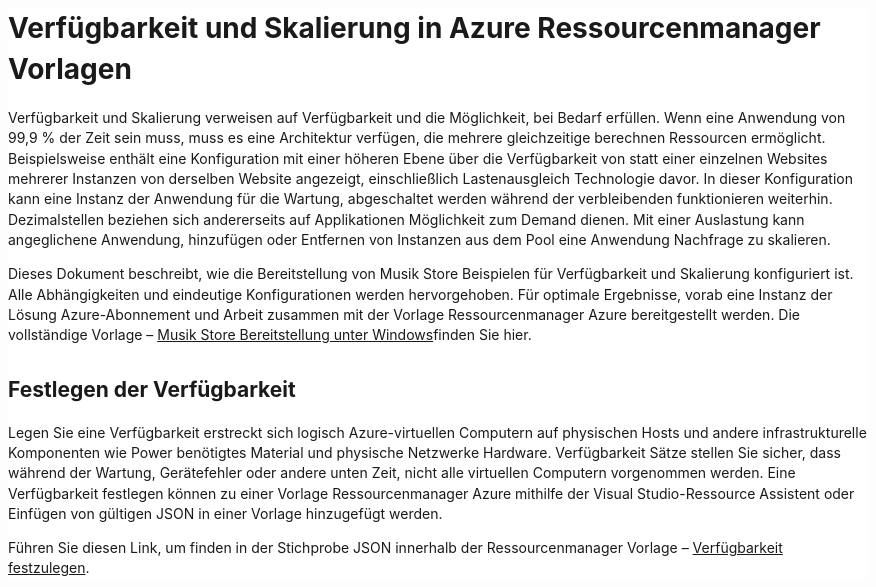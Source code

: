 <properties
   pageTitle="Verfügbarkeit und Skalierung in Azure Ressourcenmanager Vorlagen | Microsoft Azure"
   description="Azure-virtuellen Computern DotNet Core Lernprogramm"
   services="virtual-machines-windows"
   documentationCenter="virtual-machines"
   authors="neilpeterson"
   manager="timlt"
   editor="tysonn"
   tags="azure-resource-manager"/>

<tags
   ms.service="virtual-machines-windows"
   ms.devlang="na"
   ms.topic="article"
   ms.tgt_pltfrm="vm-windows"
   ms.workload="infrastructure-services"
   ms.date="10/21/2016"
   ms.author="nepeters"/>

# <a name="availability-and-scale-in-azure-resource-manager-templates"></a>Verfügbarkeit und Skalierung in Azure Ressourcenmanager Vorlagen

Verfügbarkeit und Skalierung verweisen auf Verfügbarkeit und die Möglichkeit, bei Bedarf erfüllen. Wenn eine Anwendung von 99,9 % der Zeit sein muss, muss es eine Architektur verfügen, die mehrere gleichzeitige berechnen Ressourcen ermöglicht. Beispielsweise enthält eine Konfiguration mit einer höheren Ebene über die Verfügbarkeit von statt einer einzelnen Websites mehrerer Instanzen von derselben Website angezeigt, einschließlich Lastenausgleich Technologie davor. In dieser Konfiguration kann eine Instanz der Anwendung für die Wartung, abgeschaltet werden während der verbleibenden funktionieren weiterhin. Dezimalstellen beziehen sich andererseits auf Applikationen Möglichkeit zum Demand dienen. Mit einer Auslastung kann angeglichene Anwendung, hinzufügen oder Entfernen von Instanzen aus dem Pool eine Anwendung Nachfrage zu skalieren.

Dieses Dokument beschreibt, wie die Bereitstellung von Musik Store Beispielen für Verfügbarkeit und Skalierung konfiguriert ist. Alle Abhängigkeiten und eindeutige Konfigurationen werden hervorgehoben. Für optimale Ergebnisse, vorab eine Instanz der Lösung Azure-Abonnement und Arbeit zusammen mit der Vorlage Ressourcenmanager Azure bereitgestellt werden. Die vollständige Vorlage – [Musik Store Bereitstellung unter Windows](https://github.com/Microsoft/dotnet-core-sample-templates/tree/master/dotnet-core-music-windows)finden Sie hier.

## <a name="availability-set"></a>Festlegen der Verfügbarkeit

Legen Sie eine Verfügbarkeit erstreckt sich logisch Azure-virtuellen Computern auf physischen Hosts und andere infrastrukturelle Komponenten wie Power benötigtes Material und physische Netzwerke Hardware. Verfügbarkeit Sätze stellen Sie sicher, dass während der Wartung, Gerätefehler oder andere unten Zeit, nicht alle virtuellen Computern vorgenommen werden. Eine Verfügbarkeit festlegen können zu einer Vorlage Ressourcenmanager Azure mithilfe der Visual Studio-Ressource Assistent oder Einfügen von gültigen JSON in einer Vorlage hinzugefügt werden.

Führen Sie diesen Link, um finden in der Stichprobe JSON innerhalb der Ressourcenmanager Vorlage – [Verfügbarkeit festzulegen](https://github.com/Microsoft/dotnet-core-sample-templates/blob/master/dotnet-core-music-windows/azuredeploy.json#L368).
